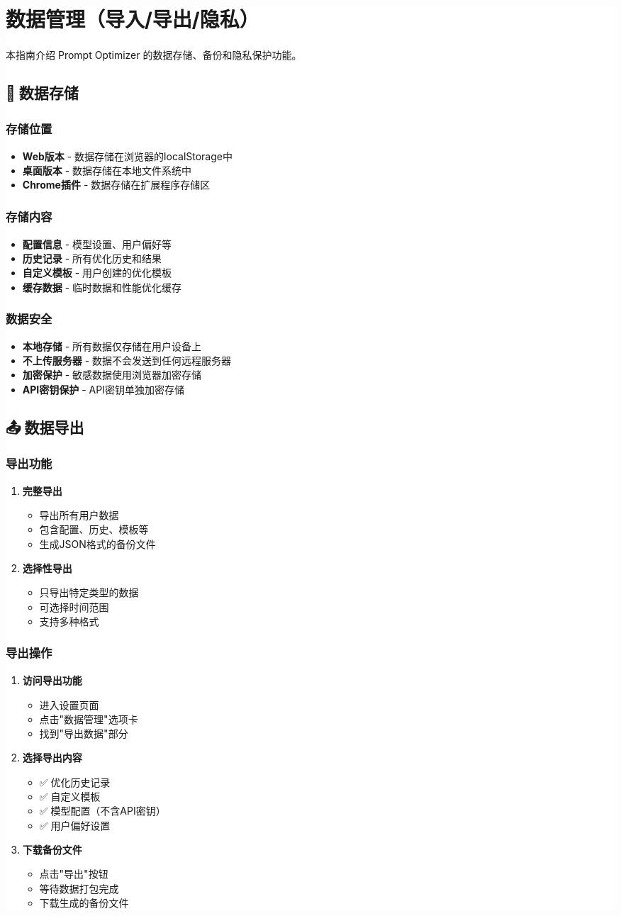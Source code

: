 # 数据管理（导入/导出/隐私）

本指南介绍 Prompt Optimizer 的数据存储、备份和隐私保护功能。

## 💾 数据存储

### 存储位置
- **Web版本** - 数据存储在浏览器的localStorage中
- **桌面版本** - 数据存储在本地文件系统中
- **Chrome插件** - 数据存储在扩展程序存储区

### 存储内容
- **配置信息** - 模型设置、用户偏好等
- **历史记录** - 所有优化历史和结果
- **自定义模板** - 用户创建的优化模板
- **缓存数据** - 临时数据和性能优化缓存

### 数据安全
- **本地存储** - 所有数据仅存储在用户设备上
- **不上传服务器** - 数据不会发送到任何远程服务器
- **加密保护** - 敏感数据使用浏览器加密存储
- **API密钥保护** - API密钥单独加密存储

## 📤 数据导出

### 导出功能
1. **完整导出**
   - 导出所有用户数据
   - 包含配置、历史、模板等
   - 生成JSON格式的备份文件

2. **选择性导出**
   - 只导出特定类型的数据
   - 可选择时间范围
   - 支持多种格式

### 导出操作
1. **访问导出功能**
   - 进入设置页面
   - 点击"数据管理"选项卡
   - 找到"导出数据"部分

2. **选择导出内容**
   - ✅ 优化历史记录
   - ✅ 自定义模板
   - ✅ 模型配置（不含API密钥）
   - ✅ 用户偏好设置

3. **下载备份文件**
   - 点击"导出"按钮
   - 等待数据打包完成
   - 下载生成的备份文件
